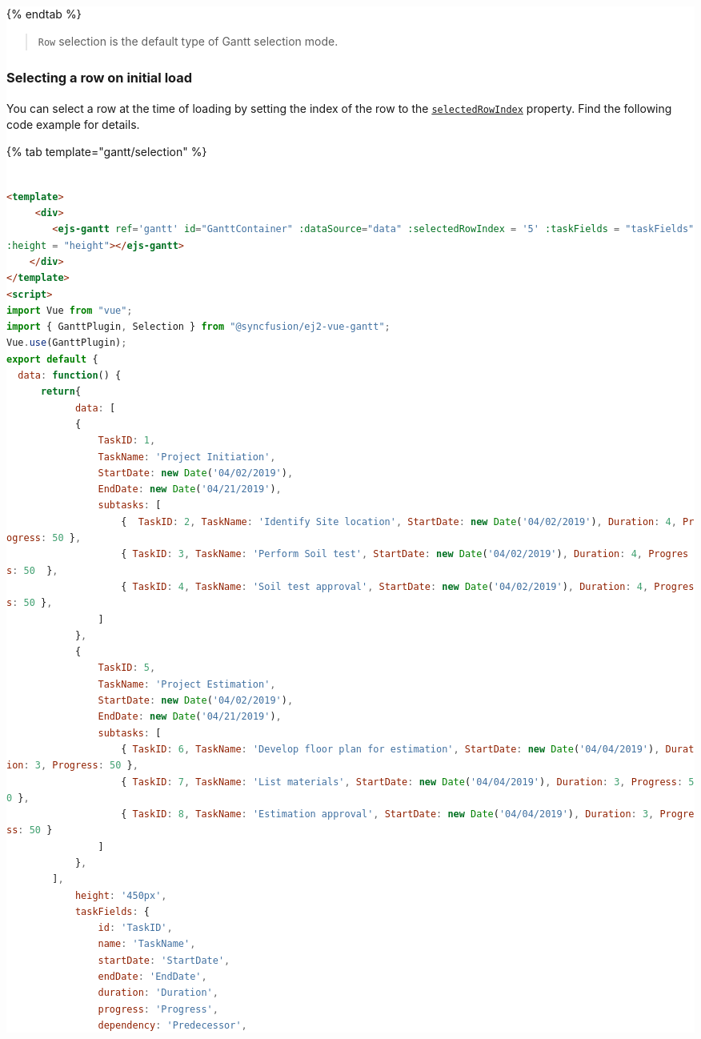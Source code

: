 {% endtab %}

> `Row` selection is the default type of Gantt selection mode.

### Selecting a row on initial load

You can select a row at the time of loading by setting the index of the row to the [`selectedRowIndex`](../api/gantt/#selectedrowindex) property. Find the following code example for details.

{% tab template="gantt/selection" %}

```html

<template>
     <div>
        <ejs-gantt ref='gantt' id="GanttContainer" :dataSource="data" :selectedRowIndex = '5' :taskFields = "taskFields" :height = "height"></ejs-gantt>
    </div>
</template>
<script>
import Vue from "vue";
import { GanttPlugin, Selection } from "@syncfusion/ej2-vue-gantt";
Vue.use(GanttPlugin);
export default {
  data: function() {
      return{
            data: [
            {
                TaskID: 1,
                TaskName: 'Project Initiation',
                StartDate: new Date('04/02/2019'),
                EndDate: new Date('04/21/2019'),
                subtasks: [
                    {  TaskID: 2, TaskName: 'Identify Site location', StartDate: new Date('04/02/2019'), Duration: 4, Progress: 50 },
                    { TaskID: 3, TaskName: 'Perform Soil test', StartDate: new Date('04/02/2019'), Duration: 4, Progress: 50  },
                    { TaskID: 4, TaskName: 'Soil test approval', StartDate: new Date('04/02/2019'), Duration: 4, Progress: 50 },
                ]
            },
            {
                TaskID: 5,
                TaskName: 'Project Estimation',
                StartDate: new Date('04/02/2019'),
                EndDate: new Date('04/21/2019'),
                subtasks: [
                    { TaskID: 6, TaskName: 'Develop floor plan for estimation', StartDate: new Date('04/04/2019'), Duration: 3, Progress: 50 },
                    { TaskID: 7, TaskName: 'List materials', StartDate: new Date('04/04/2019'), Duration: 3, Progress: 50 },
                    { TaskID: 8, TaskName: 'Estimation approval', StartDate: new Date('04/04/2019'), Duration: 3, Progress: 50 }
                ]
            },
        ],
            height: '450px',
            taskFields: {
                id: 'TaskID',
                name: 'TaskName',
                startDate: 'StartDate',
                endDate: 'EndDate',
                duration: 'Duration',
                progress: 'Progress',
                dependency: 'Predecessor',
```